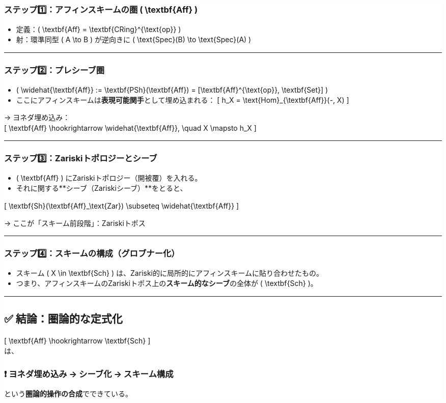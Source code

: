 ### ステップ1️⃣：アフィンスキームの圏 \( \textbf{Aff} \)

- 定義：\( \textbf{Aff} = \textbf{CRing}^{\text{op}} \)
- 射：環準同型 \( A \to B \) が逆向きに \( \text{Spec}(B) \to \text{Spec}(A) \)

---

### ステップ2️⃣：プレシーブ圏

- \( \widehat{\textbf{Aff}} := \textbf{PSh}(\textbf{Aff}) = [\textbf{Aff}^{\text{op}}, \textbf{Set}] \)
- ここにアフィンスキームは**表現可能関手**として埋め込まれる：
\[
h_X = \text{Hom}_{\textbf{Aff}}(-, X)
\]

→ ヨネダ埋め込み：  
\[
\textbf{Aff} \hookrightarrow \widehat{\textbf{Aff}}, \quad X \mapsto h_X
\]

---

### ステップ3️⃣：Zariskiトポロジーとシーブ

- \( \textbf{Aff} \) にZariskiトポロジー（開被覆）を入れる。
- それに関する**シーブ（Zariskiシーブ）**をとると、

\[
\textbf{Sh}(\textbf{Aff}_\text{Zar}) \subseteq \widehat{\textbf{Aff}}
\]

→ ここが「スキーム前段階」：Zariskiトポス

---

### ステップ4️⃣：スキームの構成（グロブナー化）

- スキーム \( X \in \textbf{Sch} \) は、Zariski的に局所的にアフィンスキームに貼り合わせたもの。
- つまり、アフィンスキームのZariskiトポス上の**スキーム的なシーブ**の全体が \( \textbf{Sch} \)。

---

## ✅ 結論：圏論的な定式化

\[
\textbf{Aff} \hookrightarrow \textbf{Sch}
\]  
は、

### ❗ **ヨネダ埋め込み → シーブ化 → スキーム構成**  

という**圏論的操作の合成**でできている。
